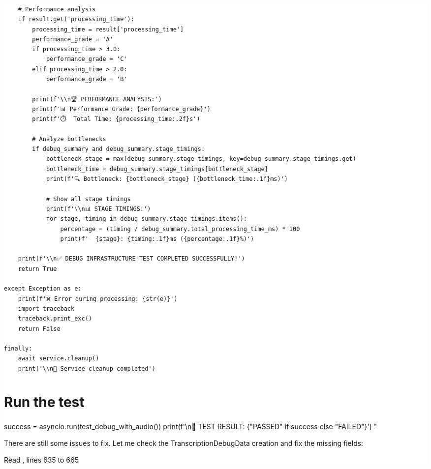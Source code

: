         # Performance analysis
        if result.get('processing_time'):
            processing_time = result['processing_time']
            performance_grade = 'A'
            if processing_time > 3.0:
                performance_grade = 'C'
            elif processing_time > 2.0:
                performance_grade = 'B'
            
            print(f'\\n🏆 PERFORMANCE ANALYSIS:')
            print(f'📊 Performance Grade: {performance_grade}')
            print(f'⏱️  Total Time: {processing_time:.2f}s')
            
            # Analyze bottlenecks
            if debug_summary and debug_summary.stage_timings:
                bottleneck_stage = max(debug_summary.stage_timings, key=debug_summary.stage_timings.get)
                bottleneck_time = debug_summary.stage_timings[bottleneck_stage]
                print(f'🔍 Bottleneck: {bottleneck_stage} ({bottleneck_time:.1f}ms)')
                
                # Show all stage timings
                print(f'\\n📊 STAGE TIMINGS:')
                for stage, timing in debug_summary.stage_timings.items():
                    percentage = (timing / debug_summary.total_processing_time_ms) * 100
                    print(f'  {stage}: {timing:.1f}ms ({percentage:.1f}%)')
        
        print(f'\\n✅ DEBUG INFRASTRUCTURE TEST COMPLETED SUCCESSFULLY!')
        return True
        
    except Exception as e:
        print(f'❌ Error during processing: {str(e)}')
        import traceback
        traceback.print_exc()
        return False
    
    finally:
        await service.cleanup()
        print('\\n🧹 Service cleanup completed')

# Run the test
success = asyncio.run(test_debug_with_audio())
print(f'\\n🎯 TEST RESULT: {\"PASSED\" if success else \"FAILED\"}')
"

There are still some issues to fix. Let me check the TranscriptionDebugData creation and fix the missing fields: 

Read [](file:///home/lumi/beautyai/backend/src/beautyai_inference/services/voice/conversation/simple_voice_service.py#635-635), lines 635 to 665
